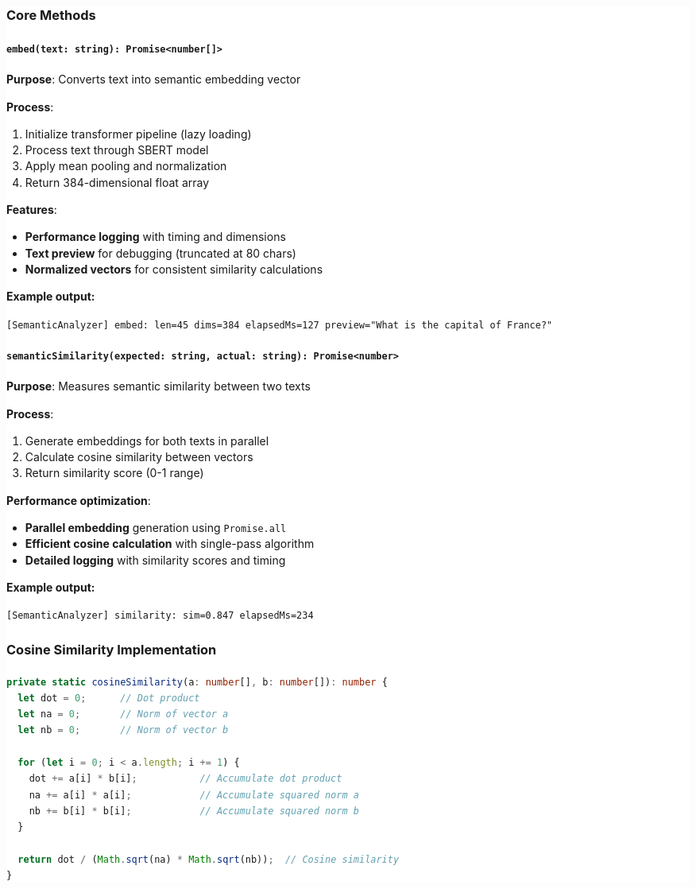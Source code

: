 ### Core Methods

#### `embed(text: string): Promise<number[]>`
**Purpose**: Converts text into semantic embedding vector

**Process**:
1. Initialize transformer pipeline (lazy loading)
2. Process text through SBERT model
3. Apply mean pooling and normalization
4. Return 384-dimensional float array

**Features**:
- **Performance logging** with timing and dimensions
- **Text preview** for debugging (truncated at 80 chars)
- **Normalized vectors** for consistent similarity calculations

**Example output:**
```
[SemanticAnalyzer] embed: len=45 dims=384 elapsedMs=127 preview="What is the capital of France?"
```

#### `semanticSimilarity(expected: string, actual: string): Promise<number>`
**Purpose**: Measures semantic similarity between two texts

**Process**:
1. Generate embeddings for both texts in parallel
2. Calculate cosine similarity between vectors
3. Return similarity score (0-1 range)

**Performance optimization**:
- **Parallel embedding** generation using `Promise.all`
- **Efficient cosine calculation** with single-pass algorithm
- **Detailed logging** with similarity scores and timing

**Example output:**
```
[SemanticAnalyzer] similarity: sim=0.847 elapsedMs=234
```

### Cosine Similarity Implementation

```typescript
private static cosineSimilarity(a: number[], b: number[]): number {
  let dot = 0;      // Dot product
  let na = 0;       // Norm of vector a
  let nb = 0;       // Norm of vector b
  
  for (let i = 0; i < a.length; i += 1) {
    dot += a[i] * b[i];           // Accumulate dot product
    na += a[i] * a[i];            // Accumulate squared norm a
    nb += b[i] * b[i];            // Accumulate squared norm b
  }
  
  return dot / (Math.sqrt(na) * Math.sqrt(nb));  // Cosine similarity
}
```
